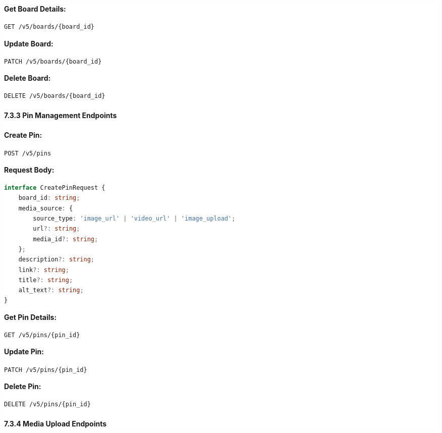 **Get Board Details:**

```
GET /v5/boards/{board_id}
```

**Update Board:**

```
PATCH /v5/boards/{board_id}
```

**Delete Board:**

```
DELETE /v5/boards/{board_id}
```

#### 7.3.3 Pin Management Endpoints

**Create Pin:**

```
POST /v5/pins
```

**Request Body:**

```typescript
interface CreatePinRequest {
	board_id: string;
	media_source: {
		source_type: 'image_url' | 'video_url' | 'image_upload';
		url?: string;
		media_id?: string;
	};
	description?: string;
	link?: string;
	title?: string;
	alt_text?: string;
}
```

**Get Pin Details:**

```
GET /v5/pins/{pin_id}
```

**Update Pin:**

```
PATCH /v5/pins/{pin_id}
```

**Delete Pin:**

```
DELETE /v5/pins/{pin_id}
```

#### 7.3.4 Media Upload Endpoints
